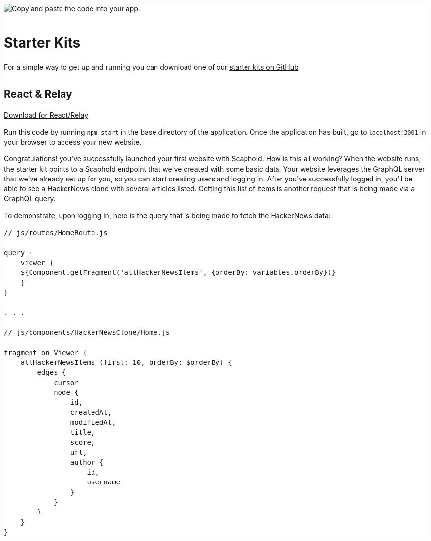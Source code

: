 <img src="images/news/app-alias-min.png" alt="Copy and paste the code into your app.">

# Starter Kits

For a simple way to get up and running you can download one of our [starter kits on GitHub](https://github.com/scaphold-io)

## React & Relay
[Download for React/Relay](https://github.com/scaphold-io/react-relay-starter-kit)

Run this code by running `npm start` in the base directory of the application. Once the application has built, go to <code>localhost:3001</code> in your browser to access your new website.

Congratulations! you've successfully launched your first website with Scaphold. How is this all working? When the website runs, the starter kit points to a Scaphold endpoint that we've created with some basic data. Your website leverages the GraphQL server that we've already set up for you, so you can start creating users and logging in. After you've successfully logged in, you'll be able to see a HackerNews clone with several articles listed. Getting this list of items is another request that is being made via a GraphQL query.

To demonstrate, upon logging in, here is the query that is being made to fetch the HackerNews data:

<pre class="left">
// js/routes/HomeRoute.js

query {
    viewer {
    ${Component.getFragment('allHackerNewsItems', {orderBy: variables.orderBy})}
    }
}

. . .

// js/components/HackerNewsClone/Home.js

fragment on Viewer {
    allHackerNewsItems (first: 10, orderBy: $orderBy) {
        edges {
            cursor
            node {
                id,
                createdAt,
                modifiedAt,
                title,
                score,
                url,
                author {
                    id,
                    username
                }
            }
        }
    }
}
</pre>
